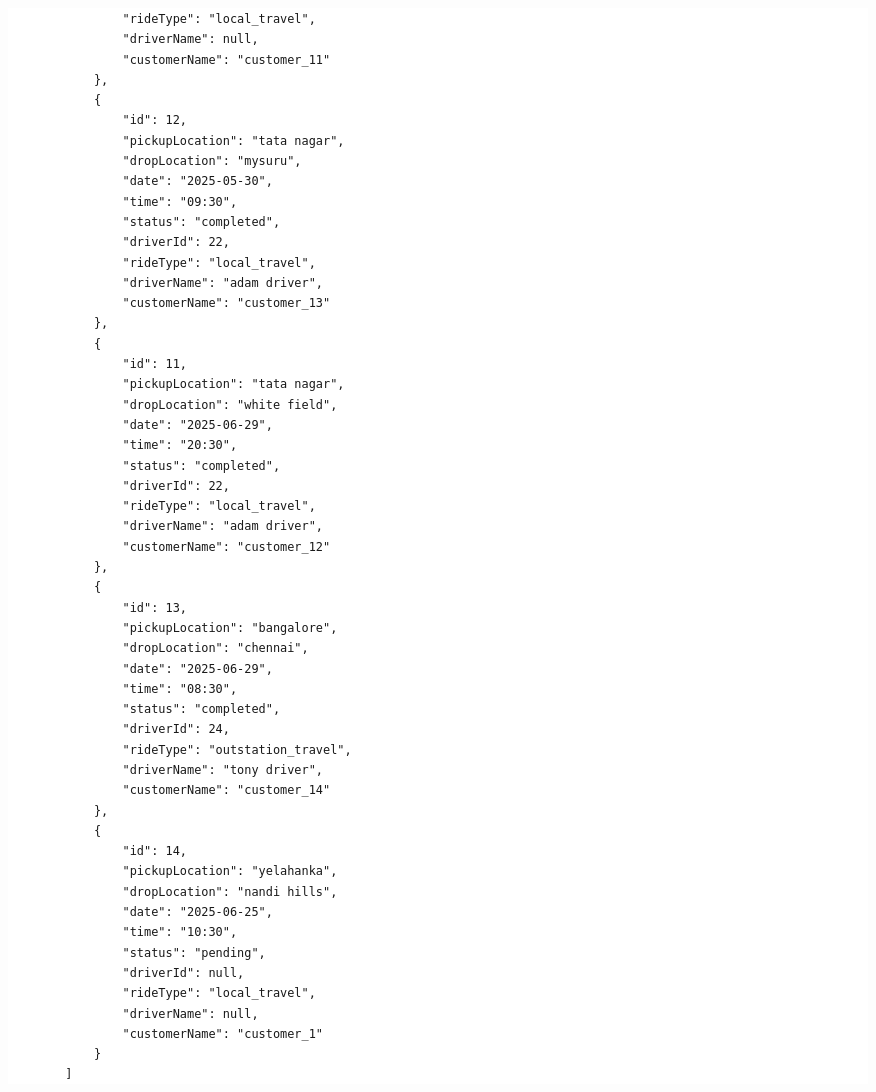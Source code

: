                     "rideType": "local_travel",
                    "driverName": null,
                    "customerName": "customer_11"
                },
                {
                    "id": 12,
                    "pickupLocation": "tata nagar",
                    "dropLocation": "mysuru",
                    "date": "2025-05-30",
                    "time": "09:30",
                    "status": "completed",
                    "driverId": 22,
                    "rideType": "local_travel",
                    "driverName": "adam driver",
                    "customerName": "customer_13"
                },
                {
                    "id": 11,
                    "pickupLocation": "tata nagar",
                    "dropLocation": "white field",
                    "date": "2025-06-29",
                    "time": "20:30",
                    "status": "completed",
                    "driverId": 22,
                    "rideType": "local_travel",
                    "driverName": "adam driver",
                    "customerName": "customer_12"
                },
                {
                    "id": 13,
                    "pickupLocation": "bangalore",
                    "dropLocation": "chennai",
                    "date": "2025-06-29",
                    "time": "08:30",
                    "status": "completed",
                    "driverId": 24,
                    "rideType": "outstation_travel",
                    "driverName": "tony driver",
                    "customerName": "customer_14"
                },
                {
                    "id": 14,
                    "pickupLocation": "yelahanka",
                    "dropLocation": "nandi hills",
                    "date": "2025-06-25",
                    "time": "10:30",
                    "status": "pending",
                    "driverId": null,
                    "rideType": "local_travel",
                    "driverName": null,
                    "customerName": "customer_1"
                }
            ]
